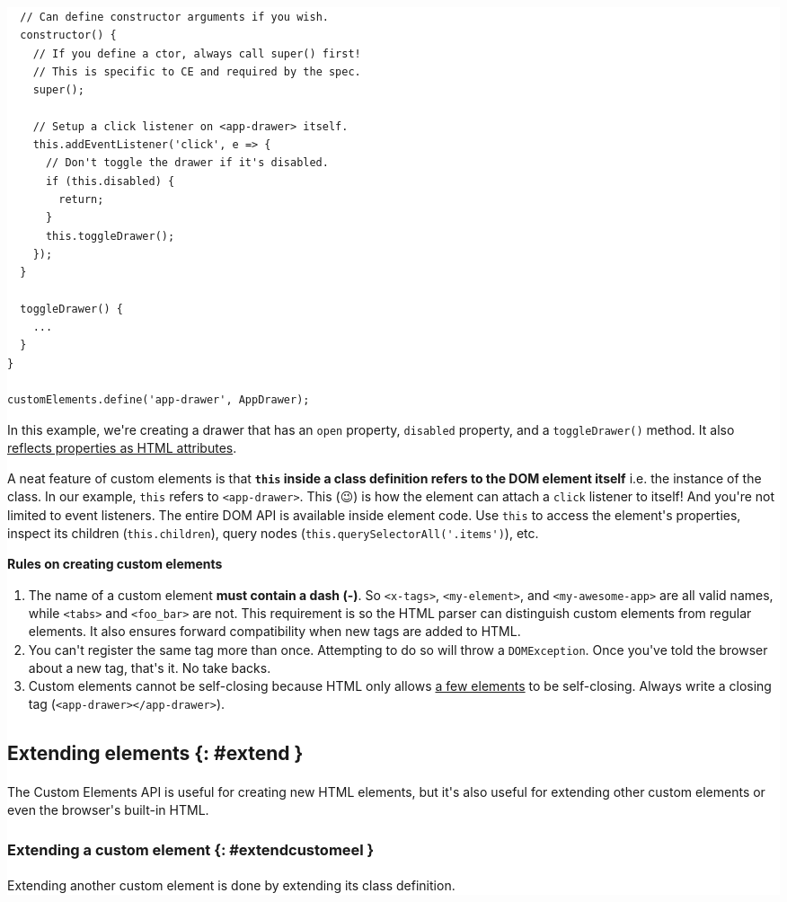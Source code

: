       // Can define constructor arguments if you wish.
      constructor() {
        // If you define a ctor, always call super() first!
        // This is specific to CE and required by the spec.
        super();

        // Setup a click listener on <app-drawer> itself.
        this.addEventListener('click', e => {
          // Don't toggle the drawer if it's disabled.
          if (this.disabled) {
            return;
          }
          this.toggleDrawer();
        });
      }

      toggleDrawer() {
        ...
      }
    }

    customElements.define('app-drawer', AppDrawer);


In this example, we're creating a drawer that has an `open` property, `disabled` property,
and a `toggleDrawer()` method. It also [reflects properties as HTML attributes](#reflectattr).

A neat feature of custom elements is that **`this` inside a class definition refers to
the DOM element itself** i.e. the instance of the class. In our example, `this` refers to `<app-drawer>`. This (😉) is how the element can attach a `click` listener to itself! And you're not limited to event listeners. The entire DOM API is available inside element code. Use `this` to access the element's properties, inspect its children (`this.children`), query nodes (`this.querySelectorAll('.items')`), etc.

**Rules on creating custom elements**

1. The name of a custom element **must contain a dash (-)**. So `<x-tags>`, `<my-element>`, and `<my-awesome-app>` are all valid names, while `<tabs>` and `<foo_bar>` are not. This requirement is so the HTML parser can distinguish custom elements from regular elements. It also ensures forward compatibility when new tags are added to HTML.
2. You can't register the same tag more than once. Attempting to do so will throw a `DOMException`. Once you've told the browser about a new tag, that's it. No take backs.
3. Custom elements cannot be self-closing because HTML only allows [a few elements](https://html.spec.whatwg.org/multipage/syntax.html#void-elements) to be self-closing. Always write a closing tag (<code>&lt;app-drawer&gt;&lt;/app-drawer&gt;</code>).

## Extending elements {: #extend }

The Custom Elements API is useful for creating new HTML elements, but it's also
useful for extending other custom elements or even the browser's built-in HTML.

### Extending a custom element {: #extendcustomeel }

Extending another custom element is done by extending its class definition.
